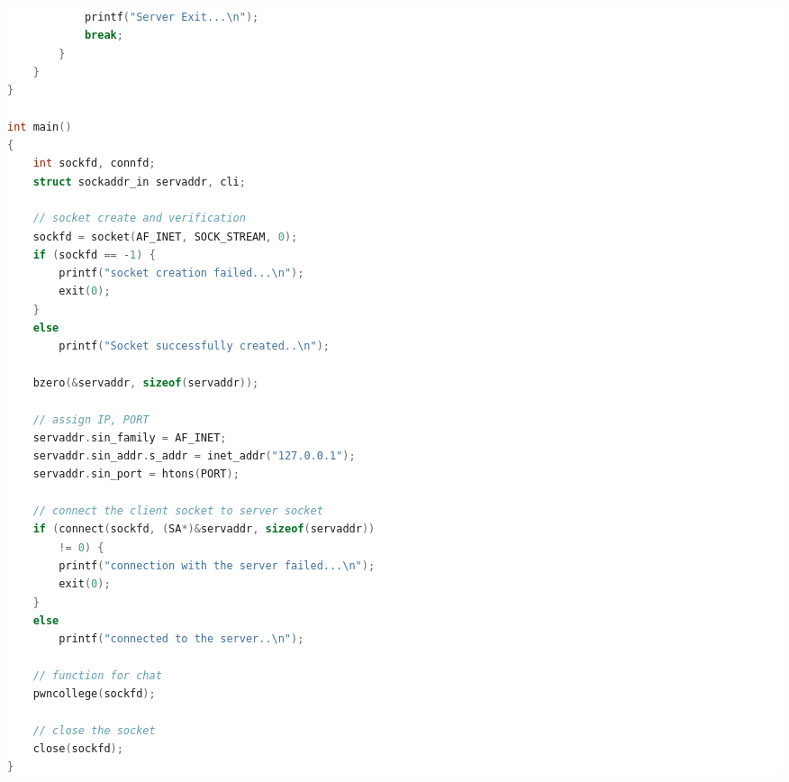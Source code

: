 ```c
            printf("Server Exit...\n"); 
            break; 
        } 
    } 
}
 
int main()
{
    int sockfd, connfd;
    struct sockaddr_in servaddr, cli;
 
    // socket create and verification
    sockfd = socket(AF_INET, SOCK_STREAM, 0);
    if (sockfd == -1) {
        printf("socket creation failed...\n");
        exit(0);
    }
    else
        printf("Socket successfully created..\n");

    bzero(&servaddr, sizeof(servaddr));
 
    // assign IP, PORT
    servaddr.sin_family = AF_INET;
    servaddr.sin_addr.s_addr = inet_addr("127.0.0.1");
    servaddr.sin_port = htons(PORT);
 
    // connect the client socket to server socket
    if (connect(sockfd, (SA*)&servaddr, sizeof(servaddr))
        != 0) {
        printf("connection with the server failed...\n");
        exit(0);
    }
    else
        printf("connected to the server..\n");
 
    // function for chat
    pwncollege(sockfd);
 
    // close the socket
    close(sockfd);
}
```